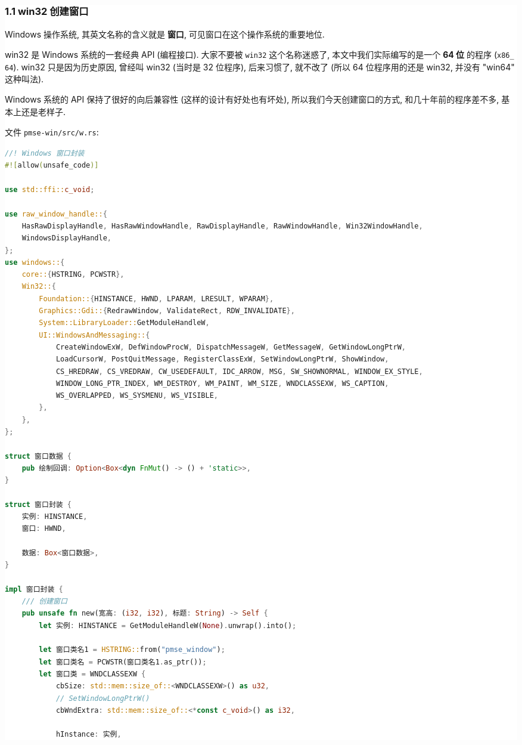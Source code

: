 ### 1.1 win32 创建窗口

Windows 操作系统, 其英文名称的含义就是 **窗口**,
可见窗口在这个操作系统的重要地位.

win32 是 Windows 系统的一套经典 API (编程接口).
大家不要被 `win32` 这个名称迷惑了, 本文中我们实际编写的是一个 **64 位** 的程序
(`x86_64`). win32 只是因为历史原因, 曾经叫 win32 (当时是 32 位程序),
后来习惯了, 就不改了 (所以 64 位程序用的还是 win32, 并没有 "win64" 这种叫法).

Windows 系统的 API 保持了很好的向后兼容性 (这样的设计有好处也有坏处),
所以我们今天创建窗口的方式, 和几十年前的程序差不多, 基本上还是老样子.

文件 `pmse-win/src/w.rs`:

```rust
//! Windows 窗口封装
#![allow(unsafe_code)]

use std::ffi::c_void;

use raw_window_handle::{
    HasRawDisplayHandle, HasRawWindowHandle, RawDisplayHandle, RawWindowHandle, Win32WindowHandle,
    WindowsDisplayHandle,
};
use windows::{
    core::{HSTRING, PCWSTR},
    Win32::{
        Foundation::{HINSTANCE, HWND, LPARAM, LRESULT, WPARAM},
        Graphics::Gdi::{RedrawWindow, ValidateRect, RDW_INVALIDATE},
        System::LibraryLoader::GetModuleHandleW,
        UI::WindowsAndMessaging::{
            CreateWindowExW, DefWindowProcW, DispatchMessageW, GetMessageW, GetWindowLongPtrW,
            LoadCursorW, PostQuitMessage, RegisterClassExW, SetWindowLongPtrW, ShowWindow,
            CS_HREDRAW, CS_VREDRAW, CW_USEDEFAULT, IDC_ARROW, MSG, SW_SHOWNORMAL, WINDOW_EX_STYLE,
            WINDOW_LONG_PTR_INDEX, WM_DESTROY, WM_PAINT, WM_SIZE, WNDCLASSEXW, WS_CAPTION,
            WS_OVERLAPPED, WS_SYSMENU, WS_VISIBLE,
        },
    },
};

struct 窗口数据 {
    pub 绘制回调: Option<Box<dyn FnMut() -> () + 'static>>,
}

struct 窗口封装 {
    实例: HINSTANCE,
    窗口: HWND,

    数据: Box<窗口数据>,
}

impl 窗口封装 {
    /// 创建窗口
    pub unsafe fn new(宽高: (i32, i32), 标题: String) -> Self {
        let 实例: HINSTANCE = GetModuleHandleW(None).unwrap().into();

        let 窗口类名1 = HSTRING::from("pmse_window");
        let 窗口类名 = PCWSTR(窗口类名1.as_ptr());
        let 窗口类 = WNDCLASSEXW {
            cbSize: std::mem::size_of::<WNDCLASSEXW>() as u32,
            // SetWindowLongPtrW()
            cbWndExtra: std::mem::size_of::<*const c_void>() as i32,

            hInstance: 实例,
```
